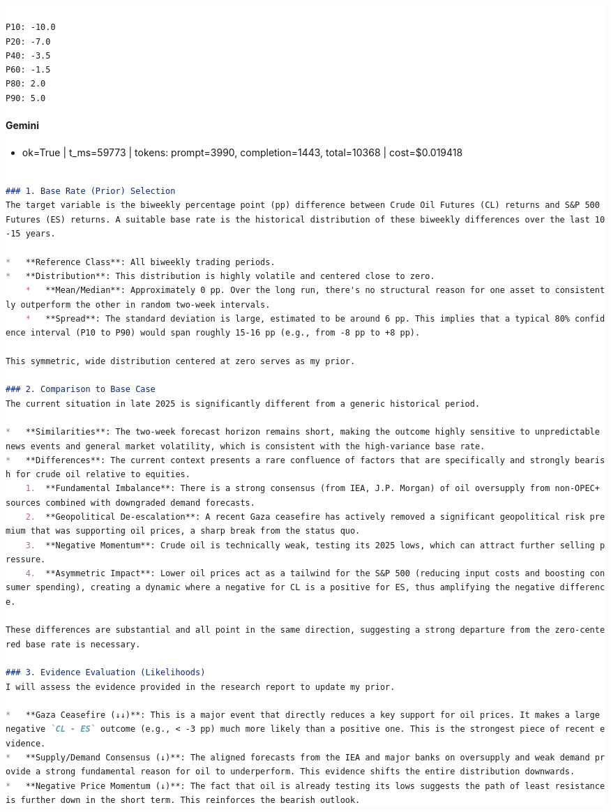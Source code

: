 ```md

P10: -10.0
P20: -7.0
P40: -3.5
P60: -1.5
P80: 2.0
P90: 5.0

```

#### Gemini

- ok=True | t_ms=59773 | tokens: prompt=3990, completion=1443, total=10368 | cost=$0.019418

```md

### 1. Base Rate (Prior) Selection
The target variable is the biweekly percentage point (pp) difference between Crude Oil Futures (CL) returns and S&P 500 Futures (ES) returns. A suitable base rate is the historical distribution of these biweekly differences over the last 10-15 years.

*   **Reference Class**: All biweekly trading periods.
*   **Distribution**: This distribution is highly volatile and centered close to zero.
    *   **Mean/Median**: Approximately 0 pp. Over the long run, there's no structural reason for one asset to consistently outperform the other in random two-week intervals.
    *   **Spread**: The standard deviation is large, estimated to be around 6 pp. This implies that a typical 80% confidence interval (P10 to P90) would span roughly 15-16 pp (e.g., from -8 pp to +8 pp).

This symmetric, wide distribution centered at zero serves as my prior.

### 2. Comparison to Base Case
The current situation in late 2025 is significantly different from a generic historical period.

*   **Similarities**: The two-week forecast horizon remains short, making the outcome highly sensitive to unpredictable news events and general market volatility, which is consistent with the high-variance base rate.
*   **Differences**: The current context presents a rare confluence of factors that are specifically and strongly bearish for crude oil relative to equities.
    1.  **Fundamental Imbalance**: There is a strong consensus (from IEA, J.P. Morgan) of oil oversupply from non-OPEC+ sources combined with downgraded demand forecasts.
    2.  **Geopolitical De-escalation**: A recent Gaza ceasefire has actively removed a significant geopolitical risk premium that was supporting oil prices, a sharp break from the status quo.
    3.  **Negative Momentum**: Crude oil is technically weak, testing its 2025 lows, which can attract further selling pressure.
    4.  **Asymmetric Impact**: Lower oil prices act as a tailwind for the S&P 500 (reducing input costs and boosting consumer spending), creating a dynamic where a negative for CL is a positive for ES, thus amplifying the negative difference.

These differences are substantial and all point in the same direction, suggesting a strong departure from the zero-centered base rate is necessary.

### 3. Evidence Evaluation (Likelihoods)
I will assess the evidence provided in the research report to update my prior.

*   **Gaza Ceasefire (↓↓)**: This is a major event that directly reduces a key support for oil prices. It makes a large negative `CL - ES` outcome (e.g., < -3 pp) much more likely than a positive one. This is the strongest piece of recent evidence.
*   **Supply/Demand Consensus (↓)**: The aligned forecasts from the IEA and major banks on oversupply and weak demand provide a strong fundamental reason for oil to underperform. This evidence shifts the entire distribution downwards.
*   **Negative Price Momentum (↓)**: The fact that oil is already testing its lows suggests the path of least resistance is further down in the short term. This reinforces the bearish outlook.
```